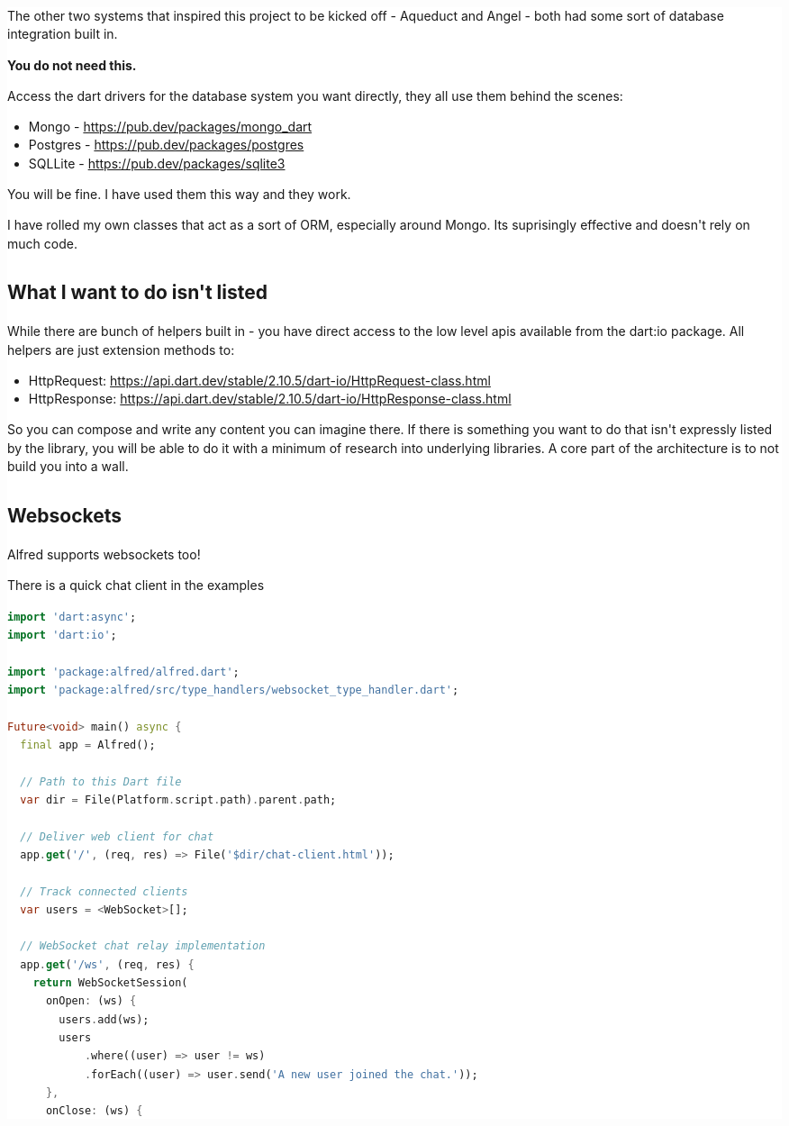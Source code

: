 The other two systems that inspired this project to be kicked off - Aqueduct and Angel - both had
some sort of database integration built in.

**You do not need this.**

Access the dart drivers for the database system you want directly, they all use them behind the scenes:

- Mongo - https://pub.dev/packages/mongo_dart
- Postgres - https://pub.dev/packages/postgres
- SQLLite -  https://pub.dev/packages/sqlite3

You will be fine. I have used them this way and they work.

I have rolled my own classes that act as a sort of ORM, especially around Mongo. Its suprisingly effective
and doesn't rely on much code.

## What I want to do isn't listed

While there are bunch of helpers built in - you have direct access to the low level apis available
from the dart:io package. All helpers are just extension methods to:

- HttpRequest: https://api.dart.dev/stable/2.10.5/dart-io/HttpRequest-class.html
- HttpResponse: https://api.dart.dev/stable/2.10.5/dart-io/HttpResponse-class.html

So you can compose and write any content you can imagine there. If there is something you want to do
that isn't expressly listed by the library, you will be able to do it with a minimum of research into
underlying libraries. A core part of the architecture is to not build you into a wall.

## Websockets

Alfred supports websockets too!

There is a quick chat client in the examples

```dart
import 'dart:async';
import 'dart:io';

import 'package:alfred/alfred.dart';
import 'package:alfred/src/type_handlers/websocket_type_handler.dart';

Future<void> main() async {
  final app = Alfred();

  // Path to this Dart file
  var dir = File(Platform.script.path).parent.path;

  // Deliver web client for chat
  app.get('/', (req, res) => File('$dir/chat-client.html'));

  // Track connected clients
  var users = <WebSocket>[];

  // WebSocket chat relay implementation
  app.get('/ws', (req, res) {
    return WebSocketSession(
      onOpen: (ws) {
        users.add(ws);
        users
            .where((user) => user != ws)
            .forEach((user) => user.send('A new user joined the chat.'));
      },
      onClose: (ws) {
```
